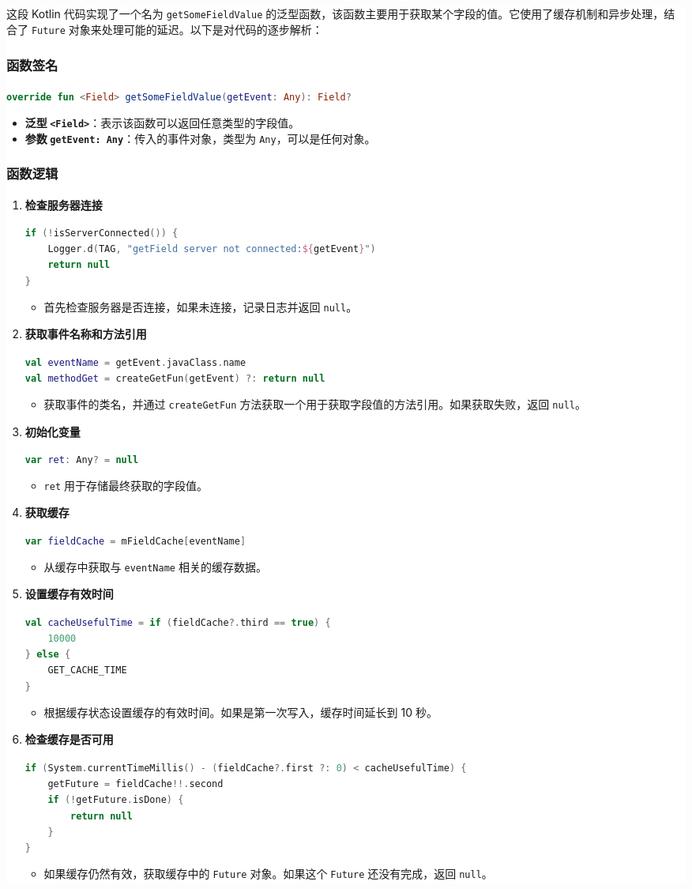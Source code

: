 这段 Kotlin 代码实现了一个名为 `getSomeFieldValue` 的泛型函数，该函数主要用于获取某个字段的值。它使用了缓存机制和异步处理，结合了 `Future` 对象来处理可能的延迟。以下是对代码的逐步解析：

### 函数签名

```kotlin
override fun <Field> getSomeFieldValue(getEvent: Any): Field?
```
- **泛型 `<Field>`**：表示该函数可以返回任意类型的字段值。
- **参数 `getEvent: Any`**：传入的事件对象，类型为 `Any`，可以是任何对象。

### 函数逻辑

1. **检查服务器连接**
   ```kotlin
   if (!isServerConnected()) {
       Logger.d(TAG, "getField server not connected:${getEvent}")
       return null
   }
   ```
   - 首先检查服务器是否连接，如果未连接，记录日志并返回 `null`。

2. **获取事件名称和方法引用**
   ```kotlin
   val eventName = getEvent.javaClass.name
   val methodGet = createGetFun(getEvent) ?: return null
   ```
   - 获取事件的类名，并通过 `createGetFun` 方法获取一个用于获取字段值的方法引用。如果获取失败，返回 `null`。

3. **初始化变量**
   ```kotlin
   var ret: Any? = null
   ```
   - `ret` 用于存储最终获取的字段值。

4. **获取缓存**
   ```kotlin
   var fieldCache = mFieldCache[eventName]
   ```
   - 从缓存中获取与 `eventName` 相关的缓存数据。

5. **设置缓存有效时间**
   ```kotlin
   val cacheUsefulTime = if (fieldCache?.third == true) {
       10000
   } else {
       GET_CACHE_TIME
   }
   ```
   - 根据缓存状态设置缓存的有效时间。如果是第一次写入，缓存时间延长到 10 秒。

6. **检查缓存是否可用**
   ```kotlin
   if (System.currentTimeMillis() - (fieldCache?.first ?: 0) < cacheUsefulTime) {
       getFuture = fieldCache!!.second
       if (!getFuture.isDone) {
           return null
       }
   }
   ```
   - 如果缓存仍然有效，获取缓存中的 `Future` 对象。如果这个 `Future` 还没有完成，返回 `null`。
